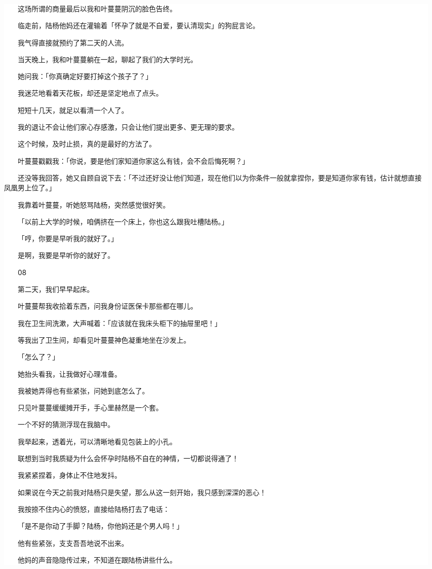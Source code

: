 &emsp;&emsp;这场所谓的商量最后以我和叶蔓蔓阴沉的脸色告终。  
  
&emsp;&emsp;临走前，陆杨他妈还在灌输着「怀孕了就是不自爱，要认清现实」的狗屁言论。  
  
&emsp;&emsp;我气得直接就预约了第二天的人流。  
  
&emsp;&emsp;当天晚上，我和叶蔓蔓躺在一起，聊起了我们的大学时光。  
  
&emsp;&emsp;她问我：「你真确定好要打掉这个孩子了？」  
  
&emsp;&emsp;我迷茫地看着天花板，却还是坚定地点了点头。  
  
&emsp;&emsp;短短十几天，就足以看清一个人了。  
  
&emsp;&emsp;我的退让不会让他们家心存感激，只会让他们提出更多、更无理的要求。  
  
&emsp;&emsp;这个时候，及时止损，真的是最好的方法了。  
  
&emsp;&emsp;叶蔓蔓戳戳我：「你说，要是他们家知道你家这么有钱，会不会后悔死啊？」  
  
&emsp;&emsp;还没等我回答，她又自顾自说下去：「不过还好没让他们知道，现在他们以为你条件一般就拿捏你，要是知道你家有钱，估计就想直接凤凰男上位了。」  
  
&emsp;&emsp;我靠着叶蔓蔓，听她怒骂陆杨，突然感觉很好笑。  
  
&emsp;&emsp;「以前上大学的时候，咱俩挤在一个床上，你也这么跟我吐槽陆杨。」  
  
&emsp;&emsp;「哼，你要是早听我的就好了。」  
  
&emsp;&emsp;是啊，我要是早听你的就好了。  
  
&emsp;&emsp;08  
  
&emsp;&emsp;第二天，我们早早起床。  
  
&emsp;&emsp;叶蔓蔓帮我收拾着东西，问我身份证医保卡那些都在哪儿。  
  
&emsp;&emsp;我在卫生间洗漱，大声喊着：「应该就在我床头柜下的抽屉里吧！」  
  
&emsp;&emsp;等我出了卫生间，却看见叶蔓蔓神色凝重地坐在沙发上。  
  
&emsp;&emsp;「怎么了？」  
  
&emsp;&emsp;她抬头看我，让我做好心理准备。  
  
&emsp;&emsp;我被她弄得也有些紧张，问她到底怎么了。  
  
&emsp;&emsp;只见叶蔓蔓缓缓摊开手，手心里赫然是一个套。  
  
&emsp;&emsp;一个不好的猜测浮现在我脑中。  
  
&emsp;&emsp;我举起来，透着光，可以清晰地看见包装上的小孔。  
  
&emsp;&emsp;联想到当时我质疑为什么会怀孕时陆杨不自在的神情，一切都说得通了！  
  
&emsp;&emsp;我紧紧捏着，身体止不住地发抖。  
  
&emsp;&emsp;如果说在今天之前我对陆杨只是失望，那么从这一刻开始，我只感到深深的恶心！  
  
&emsp;&emsp;我按捺不住内心的愤怒，直接给陆杨打去了电话：  
  
&emsp;&emsp;「是不是你动了手脚？陆杨，你他妈还是个男人吗！」  
  
&emsp;&emsp;他有些紧张，支支吾吾地说不出来。  
  
&emsp;&emsp;他妈的声音隐隐传过来，不知道在跟陆杨讲些什么。  
  